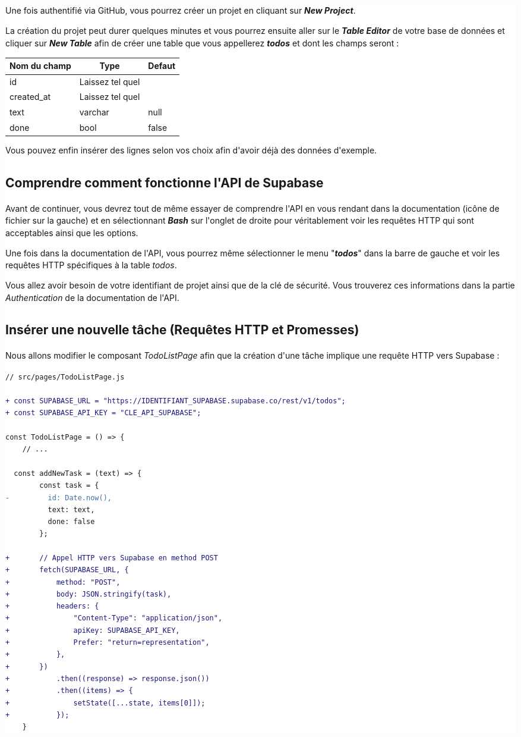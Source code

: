 Une fois authentifié via GitHub, vous pourrez créer un projet en cliquant sur ***New Project***.

La création du projet peut durer quelques minutes et vous pourrez ensuite aller sur le ***Table Editor*** de votre base de données et cliquer sur ***New Table*** afin de créer une table que vous appellerez ***todos*** et dont les champs seront :

| Nom du champ | Type | Defaut |
| --- | --- | --- |
| id | Laissez tel quel
| created_at | Laissez tel quel
| text | varchar | null |
| done | bool | false |

Vous pouvez enfin insérer des lignes selon vos choix afin d'avoir déjà des données d'exemple.

## Comprendre comment fonctionne l'API de Supabase

Avant de continuer, vous devrez tout de même essayer de comprendre l'API en vous rendant dans la documentation (icône de fichier sur la gauche) et en sélectionnant ***Bash*** sur l'onglet de droite pour véritablement voir les requêtes HTTP qui sont acceptables ainsi que les options.

Une fois dans la documentation de l'API, vous pourrez même sélectionner le menu "***todos***" dans la barre de gauche et voir les requêtes HTTP spécifiques à la table *todos*.

Vous allez avoir besoin de votre identifiant de projet ainsi que de la clé de sécurité. Vous trouverez ces informations dans la partie *Authentication* de la documentation de l'API.

## Insérer une nouvelle tâche (Requêtes HTTP et Promesses)

Nous allons modifier le composant *TodoListPage* afin que la création d'une tâche implique une requête HTTP vers Supabase :

```diff
// src/pages/TodoListPage.js 

+ const SUPABASE_URL = "https://IDENTIFIANT_SUPABASE.supabase.co/rest/v1/todos";
+ const SUPABASE_API_KEY = "CLE_API_SUPABASE";

const TodoListPage = () => {
    // ...

  const addNewTask = (text) => {
        const task = {
-         id: Date.now(),
          text: text,
          done: false
        };

+       // Appel HTTP vers Supabase en method POST
+       fetch(SUPABASE_URL, {
+           method: "POST",
+           body: JSON.stringify(task),
+           headers: {
+               "Content-Type": "application/json",
+               apiKey: SUPABASE_API_KEY,
+               Prefer: "return=representation",
+           },
+       })
+           .then((response) => response.json())
+           .then((items) => {
+               setState([...state, items[0]]);
+           });
    }
```